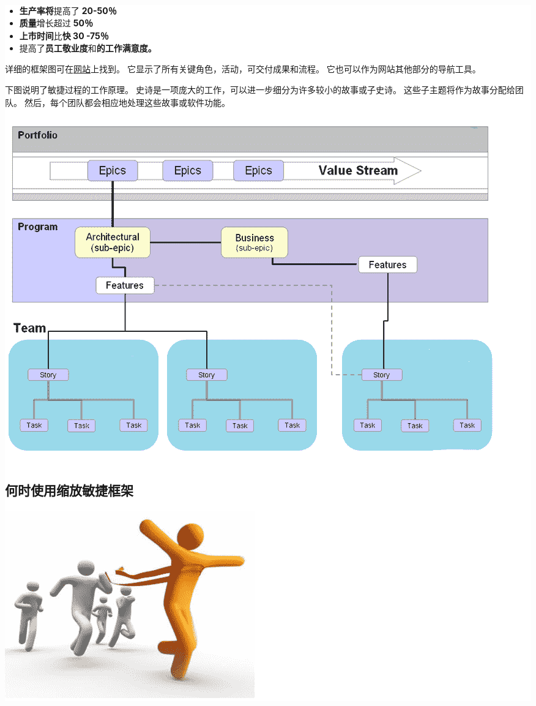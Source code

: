 *   **生产率将**提高了 **20-50％**
*   **质量**增长超过 **50％**
*   **上市时间**比**快 30 -75％**
*   提高了**员工敬业度**和**的工作满意度。**

详细的框架图可在[网站](http://www.scaledagileframework.com/)上找到。 它显示了所有关键角色，活动，可交付成果和流程。 它也可以作为网站其他部分的导航工具。

下图说明了敏捷过程的工作原理。 史诗是一项庞大的工作，可以进一步细分为许多较小的故事或子史诗。 这些子主题将作为故事分配给团队。 然后，每个团队都会相应地处理这些故事或软件功能。

![What is Scaled Agile Framework(SAFe)?  Learn in 5 Minutes](img/dec6b130a049d9811a447461d9b07587.png)

## 何时使用缩放敏捷框架

![What is Scaled Agile Framework(SAFe)?  Learn in 5 Minutes](img/9b8d4a7eda32d4fa6e129864e9feaa21.png)
